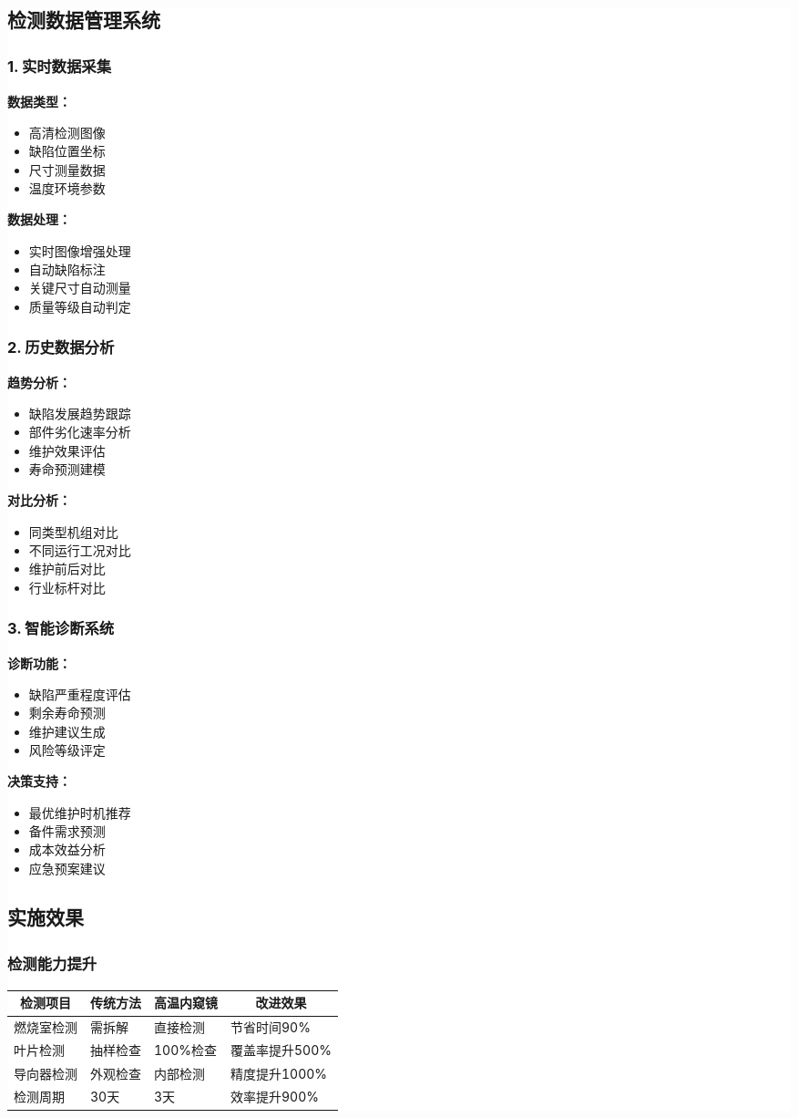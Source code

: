 ## 检测数据管理系统

### 1. 实时数据采集
**数据类型：**
- 高清检测图像
- 缺陷位置坐标
- 尺寸测量数据
- 温度环境参数

**数据处理：**
- 实时图像增强处理
- 自动缺陷标注
- 关键尺寸自动测量
- 质量等级自动判定

### 2. 历史数据分析
**趋势分析：**
- 缺陷发展趋势跟踪
- 部件劣化速率分析
- 维护效果评估
- 寿命预测建模

**对比分析：**
- 同类型机组对比
- 不同运行工况对比
- 维护前后对比
- 行业标杆对比

### 3. 智能诊断系统
**诊断功能：**
- 缺陷严重程度评估
- 剩余寿命预测
- 维护建议生成
- 风险等级评定

**决策支持：**
- 最优维护时机推荐
- 备件需求预测
- 成本效益分析
- 应急预案建议

## 实施效果

### 检测能力提升

| 检测项目 | 传统方法 | 高温内窥镜 | 改进效果 |
|---------|---------|------------|----------|
| 燃烧室检测 | 需拆解 | 直接检测 | 节省时间90% |
| 叶片检测 | 抽样检查 | 100%检查 | 覆盖率提升500% |
| 导向器检测 | 外观检查 | 内部检测 | 精度提升1000% |
| 检测周期 | 30天 | 3天 | 效率提升900% |
